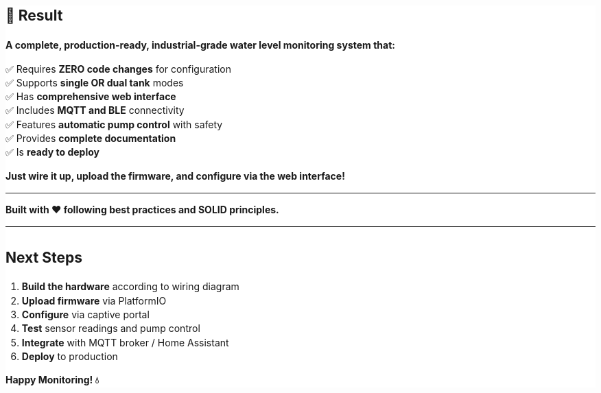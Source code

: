 
## 🎉 Result

**A complete, production-ready, industrial-grade water level monitoring system that:**

✅ Requires **ZERO code changes** for configuration  
✅ Supports **single OR dual tank** modes  
✅ Has **comprehensive web interface**  
✅ Includes **MQTT and BLE** connectivity  
✅ Features **automatic pump control** with safety  
✅ Provides **complete documentation**  
✅ Is **ready to deploy**  

**Just wire it up, upload the firmware, and configure via the web interface!**

---

**Built with ❤️ following best practices and SOLID principles.**

---

## Next Steps

1. **Build the hardware** according to wiring diagram
2. **Upload firmware** via PlatformIO
3. **Configure** via captive portal
4. **Test** sensor readings and pump control
5. **Integrate** with MQTT broker / Home Assistant
6. **Deploy** to production

**Happy Monitoring! 💧**

